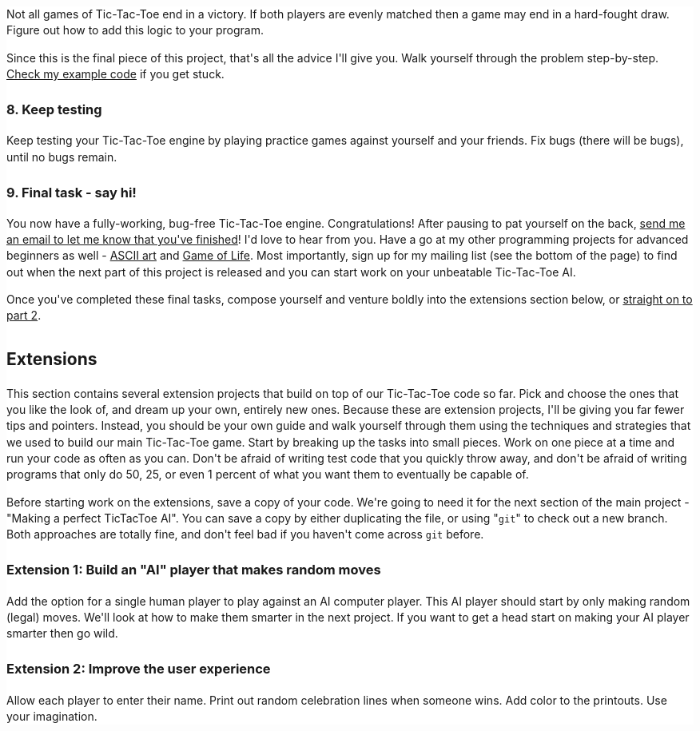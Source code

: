Not all games of Tic-Tac-Toe end in a victory. If both players are evenly matched then a game may end in a hard-fought draw. Figure out how to add this logic to your program.

Since this is the final piece of this project, that's all the advice I'll give you. Walk yourself through the problem step-by-step. [Check my example code](https://github.com/robert/tictactoe-ai/tree/master/part1) if you get stuck.

### 8. Keep testing

Keep testing your Tic-Tac-Toe engine by playing practice games against yourself and your friends. Fix bugs (there will be bugs), until no bugs remain.

### 9. Final task - say hi!

You now have a fully-working, bug-free Tic-Tac-Toe engine. Congratulations! After pausing to pat yourself on the back, [send me an email to let me know that you've finished](mailto:robqheaton@gmail.com)! I'd love to hear from you. Have a go at my other programming projects for advanced beginners as well - [ASCII art](/2018/06/12/programming-projects-for-advanced-beginners-ascii-art/) and [Game of Life](/2018/07/20/project-2-game-of-life/). Most importantly, sign up for my mailing list (see the bottom of the page) to find out when the next part of this project is released and you can start work on your unbeatable Tic-Tac-Toe AI.

Once you've completed these final tasks, compose yourself and venture boldly into the extensions section below, or [straight on to part 2](/2018/10/09/programming-projects-for-advanced-beginners-3-b/).

## Extensions

This section contains several extension projects that build on top of our Tic-Tac-Toe code so far. Pick and choose the ones that you like the look of, and dream up your own, entirely new ones. Because these are extension projects, I'll be giving you far fewer tips and pointers. Instead, you should be your own guide and walk yourself through them using the techniques and strategies that we used to build our main Tic-Tac-Toe game. Start by breaking up the tasks into small pieces. Work on one piece at a time and run your code as often as you can. Don't be afraid of writing test code that you quickly throw away, and don't be afraid of writing programs that only do 50, 25, or even 1 percent of what you want them to eventually be capable of.

Before starting work on the extensions, save a copy of your code. We're going to need it for the next section of the main project - "Making a perfect TicTacToe AI". You can save a copy by either duplicating the file, or using "`git`" to check out a new branch. Both approaches are totally fine, and don't feel bad if you haven't come across `git` before.

### Extension 1: Build an "AI" player that makes random moves

Add the option for a single human player to play against an AI computer player. This AI player should start by only making random (legal) moves. We'll look at how to make them smarter in the next project. If you want to get a head start on making your AI player smarter then go wild.

### Extension 2: Improve the user experience

Allow each player to enter their name. Print out random celebration lines when someone wins. Add color to the printouts. Use your imagination.
